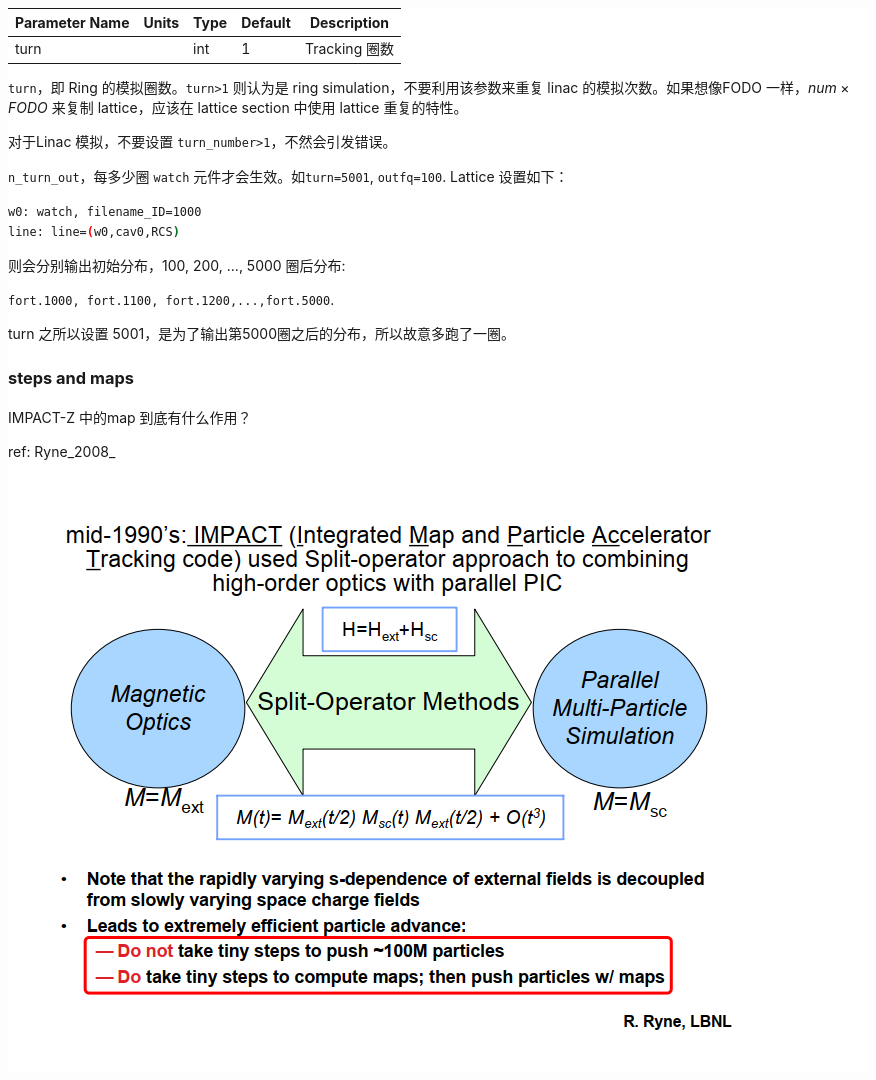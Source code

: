 | Parameter Name | Units | Type | Default | Description   |
| -------------- | ----- | ---- | ------- | ------------- |
| turn           |       | int  | 1       | Tracking 圈数 |

`turn`，即 Ring 的模拟圈数。`turn>1` 则认为是 ring simulation，不要利用该参数来重复 linac 的模拟次数。如果想像FODO 一样，$num \times FODO$ 来复制 lattice，应该在 lattice section 中使用 lattice 重复的特性。



对于Linac 模拟，不要设置 `turn_number>1`，不然会引发错误。   

   

`n_turn_out`，每多少圈 `watch` 元件才会生效。如`turn=5001`, `outfq=100`. Lattice 设置如下：

```bash
w0: watch, filename_ID=1000
line: line=(w0,cav0,RCS)
```

则会分别输出初始分布，100, 200, ..., 5000 圈后分布:

`fort.1000, fort.1100, fort.1200,...,fort.5000`.

turn 之所以设置 5001，是为了输出第5000圈之后的分布，所以故意多跑了一圈。



###  steps and maps

IMPACT-Z 中的map 到底有什么作用？



ref: Ryne_2008_

![image-20211129102033539](pics/image-20211129102033539.png)
